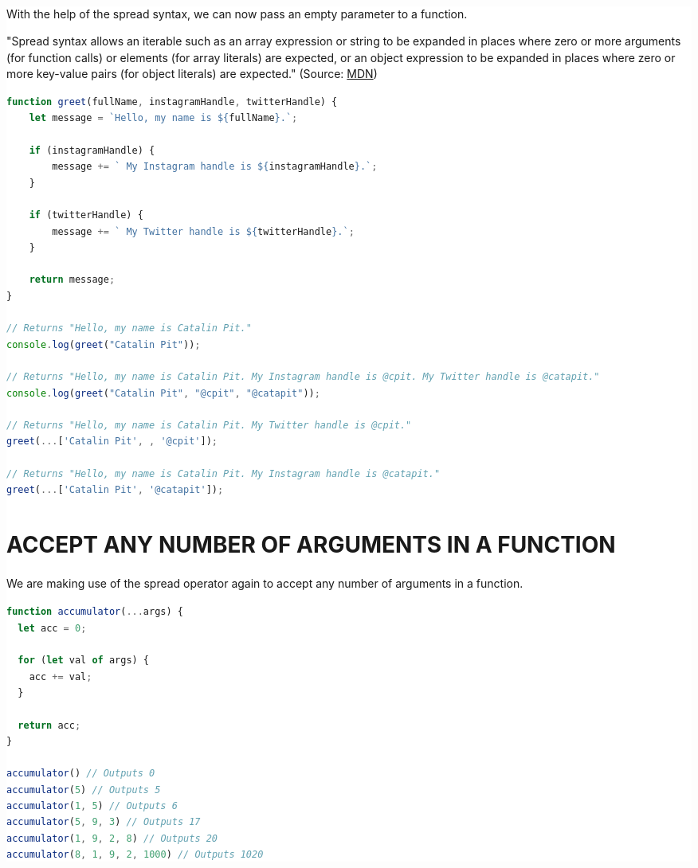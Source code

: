 With the help of the spread syntax, we can now pass an empty parameter to a function. 

"Spread syntax allows an iterable such as an array expression or string to be expanded in places where zero or more arguments (for function calls) or elements (for array literals) are expected, or an object expression to be expanded in places where zero or more key-value pairs (for object literals) are expected." (Source: [MDN](https://developer.mozilla.org/en-US/docs/Web/JavaScript/Reference/Operators/Spread_syntax))

```js
function greet(fullName, instagramHandle, twitterHandle) {
    let message = `Hello, my name is ${fullName}.`;

    if (instagramHandle) {
        message += ` My Instagram handle is ${instagramHandle}.`;
    }

    if (twitterHandle) {
        message += ` My Twitter handle is ${twitterHandle}.`;
    }

    return message;
}

// Returns "Hello, my name is Catalin Pit."
console.log(greet("Catalin Pit")); 

// Returns "Hello, my name is Catalin Pit. My Instagram handle is @cpit. My Twitter handle is @catapit." 
console.log(greet("Catalin Pit", "@cpit", "@catapit")); 

// Returns "Hello, my name is Catalin Pit. My Twitter handle is @cpit."
greet(...['Catalin Pit', , '@cpit']);

// Returns "Hello, my name is Catalin Pit. My Instagram handle is @catapit."
greet(...['Catalin Pit', '@catapit']);
```

# ACCEPT ANY NUMBER OF ARGUMENTS IN A FUNCTION

We are making use of the spread operator again to accept any number of arguments in a function.

```js
function accumulator(...args) {
  let acc = 0;

  for (let val of args) {
    acc += val;
  }

  return acc;
}

accumulator() // Outputs 0
accumulator(5) // Outputs 5
accumulator(1, 5) // Outputs 6
accumulator(5, 9, 3) // Outputs 17
accumulator(1, 9, 2, 8) // Outputs 20
accumulator(8, 1, 9, 2, 1000) // Outputs 1020
```
